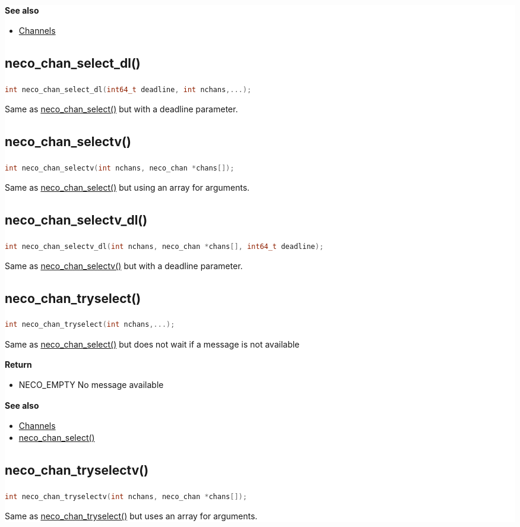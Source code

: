 
**See also**

- [Channels](#group___channels)



<a name='group___channels_1gab3afdfa2446b1a698a251ff4bfe05d07'></a>
## neco_chan_select_dl()
```c
int neco_chan_select_dl(int64_t deadline, int nchans,...);
```
Same as [neco_chan_select()](#group___channels_1ga4422a483d68b1426026ba7c432647046) but with a deadline parameter. 


<a name='group___channels_1ga47f4559dca0426dce566a070ce77a324'></a>
## neco_chan_selectv()
```c
int neco_chan_selectv(int nchans, neco_chan *chans[]);
```
Same as [neco_chan_select()](#group___channels_1ga4422a483d68b1426026ba7c432647046) but using an array for arguments. 


<a name='group___channels_1gad55a1acfaa4035d68047b716a4cc22b4'></a>
## neco_chan_selectv_dl()
```c
int neco_chan_selectv_dl(int nchans, neco_chan *chans[], int64_t deadline);
```
Same as [neco_chan_selectv()](#group___channels_1ga47f4559dca0426dce566a070ce77a324) but with a deadline parameter. 


<a name='group___channels_1ga3eef207727751d43f1b00258ff50003b'></a>
## neco_chan_tryselect()
```c
int neco_chan_tryselect(int nchans,...);
```
Same as [neco_chan_select()](#group___channels_1ga4422a483d68b1426026ba7c432647046) but does not wait if a message is not available 

**Return**

- NECO_EMPTY No message available


**See also**

- [Channels](#group___channels)
- [neco_chan_select()](#group___channels_1ga4422a483d68b1426026ba7c432647046)



<a name='group___channels_1ga9f29bd7474bbe176ae51a3c6959981c6'></a>
## neco_chan_tryselectv()
```c
int neco_chan_tryselectv(int nchans, neco_chan *chans[]);
```
Same as [neco_chan_tryselect()](#group___channels_1ga3eef207727751d43f1b00258ff50003b) but uses an array for arguments. 
